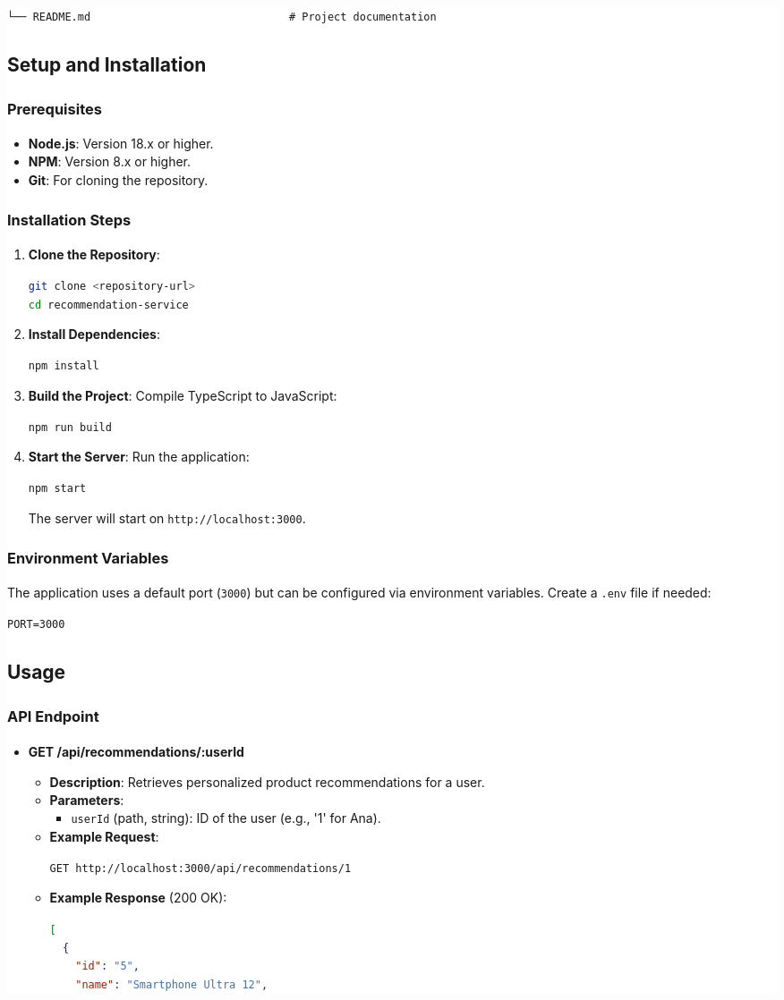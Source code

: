 ```
└── README.md                               # Project documentation
```

## Setup and Installation

### Prerequisites

- **Node.js**: Version 18.x or higher.
- **NPM**: Version 8.x or higher.
- **Git**: For cloning the repository.

### Installation Steps

1. **Clone the Repository**:

   ```bash
   git clone <repository-url>
   cd recommendation-service
   ```

2. **Install Dependencies**:

   ```bash
   npm install
   ```

3. **Build the Project**:
   Compile TypeScript to JavaScript:

   ```bash
   npm run build
   ```

4. **Start the Server**:
   Run the application:
   ```bash
   npm start
   ```
   The server will start on `http://localhost:3000`.

### Environment Variables

The application uses a default port (`3000`) but can be configured via environment variables. Create a `.env` file if needed:

```env
PORT=3000
```

## Usage

### API Endpoint

- **GET /api/recommendations/:userId**

  - **Description**: Retrieves personalized product recommendations for a user.
  - **Parameters**:
    - `userId` (path, string): ID of the user (e.g., '1' for Ana).
  - **Example Request**:
    ```http
    GET http://localhost:3000/api/recommendations/1
    ```
  - **Example Response** (200 OK):
    ```json
    [
      {
        "id": "5",
        "name": "Smartphone Ultra 12",